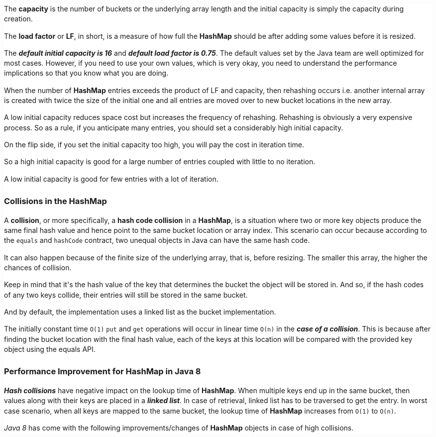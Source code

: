 The **capacity** is the number of buckets or the underlying array length and the initial capacity is simply the capacity during creation.

The **load factor** or **LF**, in short, is a measure of how full the **HashMap** should be after adding some values before it is resized.

The **_default initial capacity is 16_** and **_default load factor is 0.75_**. The default values set by the Java team are well optimized for most cases. However, if you need to use your own values, which is very okay, you need to understand the performance implications so that you know what you are doing.

When the number of **HashMap** entries exceeds the product of LF and capacity, then rehashing occurs i.e. another internal array is created with twice the size of the initial one and all entries are moved over to new bucket locations in the new array.

A low initial capacity reduces space cost but increases the frequency of rehashing. Rehashing is obviously a very expensive process. So as a rule, if you anticipate many entries, you should set a considerably high initial capacity.

On the flip side, if you set the initial capacity too high, you will pay the cost in iteration time.

So a high initial capacity is good for a large number of entries coupled with little to no iteration.

A low initial capacity is good for few entries with a lot of iteration.

### Collisions in the HashMap
A **collision**, or more specifically, a **hash code collision** in a **HashMap**, is a situation where two or more key objects produce the same final hash value and hence point to the same bucket location or array index.
This scenario can occur because according to the `equals` and `hashCode` contract, two unequal objects in Java can have the same hash code.

It can also happen because of the finite size of the underlying array, that is, before resizing. The smaller this array, the higher the chances of collision.

Keep in mind that it's the hash value of the key that determines the bucket the object will be stored in. And so, if the hash codes of any two keys collide, their entries will still be stored in the same bucket.

And by default, the implementation uses a linked list as the bucket implementation.

The initially constant time `O(1)` `put` and `get` operations will occur in linear time `O(n)` in the **_case of a collision_**. This is because after finding the bucket location with the final hash value, each of the keys at this location will be compared with the provided key object using the equals API.

### Performance Improvement for HashMap in Java 8
**_Hash collisions_** have negative impact on the lookup time of **HashMap**. When multiple keys end up in the same bucket, then values along with their keys are placed in a **_linked list_**. In case of retrieval, linked list has to be traversed to get the entry. In worst case scenario, when all keys are mapped to the same bucket, the lookup time of **HashMap** increases from `O(1)` to `O(n)`.

_Java 8_ has come with the following improvements/changes of **HashMap** objects in case of high collisions.
